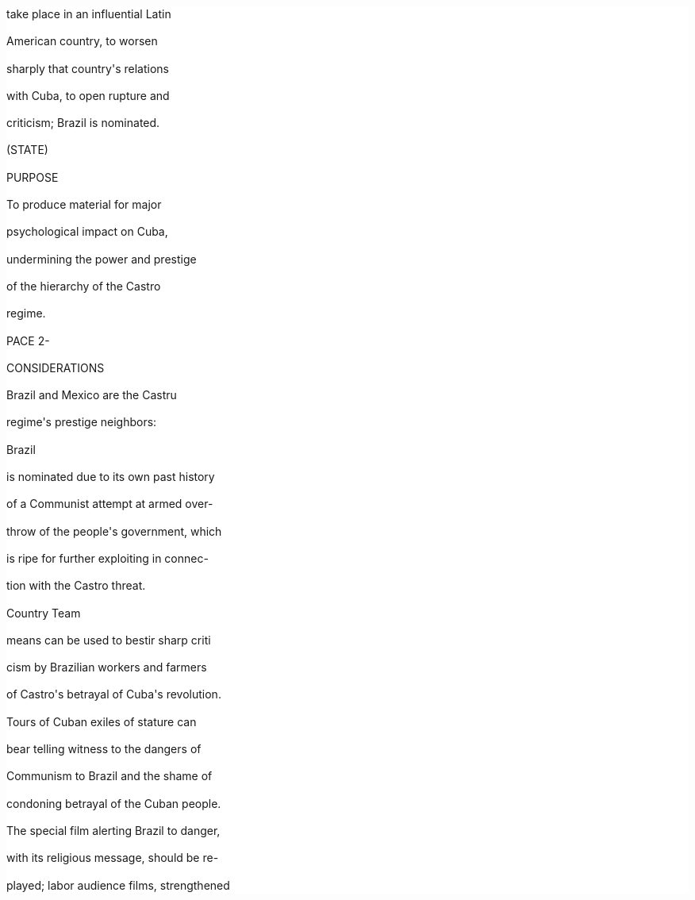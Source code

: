 take place in an influential Latin

American country, to worsen

sharply that country's relations

with Cuba, to open rupture and

criticism; Brazil is nominated.

(STATE)

PURPOSE

To produce material for major

psychological impact on Cuba,

undermining the power and prestige

of the hierarchy of the Castro

regime.

PACE 2-

CONSIDERATIONS

Brazil and Mexico are the Castru

regime's prestige neighbors:

Brazil

is nominated due to its own past history

of a Communist attempt at armed over-

throw of the people's government, which

is ripe for further exploiting in connec-

tion with the Castro threat.

Country Team

means can be used to bestir sharp criti

cism by Brazilian workers and farmers

of Castro's betrayal of Cuba's revolution.

Tours of Cuban exiles of stature can

bear telling witness to the dangers of

Communism to Brazil and the shame of

condoning betrayal of the Cuban people.

The special film alerting Brazil to danger,

with its religious message, should be re-

played; labor audience films, strengthened
